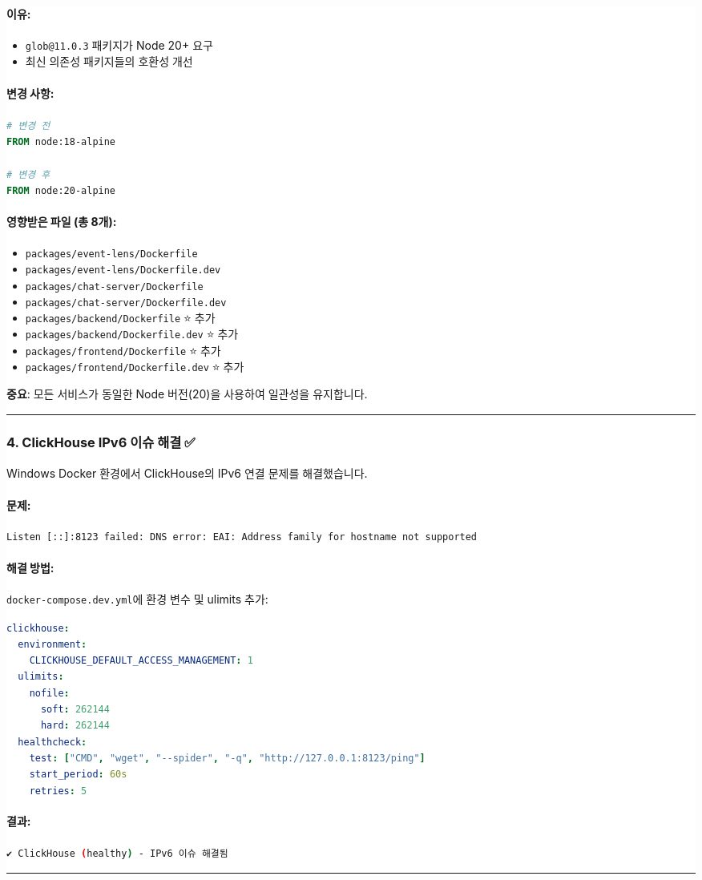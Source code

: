 #### 이유:
- `glob@11.0.3` 패키지가 Node 20+ 요구
- 최신 의존성 패키지들의 호환성 개선

#### 변경 사항:
```dockerfile
# 변경 전
FROM node:18-alpine

# 변경 후
FROM node:20-alpine
```

#### 영향받은 파일 (총 8개):
- `packages/event-lens/Dockerfile`
- `packages/event-lens/Dockerfile.dev`
- `packages/chat-server/Dockerfile`
- `packages/chat-server/Dockerfile.dev`
- `packages/backend/Dockerfile` ⭐ 추가
- `packages/backend/Dockerfile.dev` ⭐ 추가
- `packages/frontend/Dockerfile` ⭐ 추가
- `packages/frontend/Dockerfile.dev` ⭐ 추가

**중요**: 모든 서비스가 동일한 Node 버전(20)을 사용하여 일관성을 유지합니다.

---

### 4. **ClickHouse IPv6 이슈 해결** ✅

Windows Docker 환경에서 ClickHouse의 IPv6 연결 문제를 해결했습니다.

#### 문제:
```
Listen [::]:8123 failed: DNS error: EAI: Address family for hostname not supported
```

#### 해결 방법:
`docker-compose.dev.yml`에 환경 변수 및 ulimits 추가:
```yaml
clickhouse:
  environment:
    CLICKHOUSE_DEFAULT_ACCESS_MANAGEMENT: 1
  ulimits:
    nofile:
      soft: 262144
      hard: 262144
  healthcheck:
    test: ["CMD", "wget", "--spider", "-q", "http://127.0.0.1:8123/ping"]
    start_period: 60s
    retries: 5
```

#### 결과:
```bash
✔ ClickHouse (healthy) - IPv6 이슈 해결됨
```

---